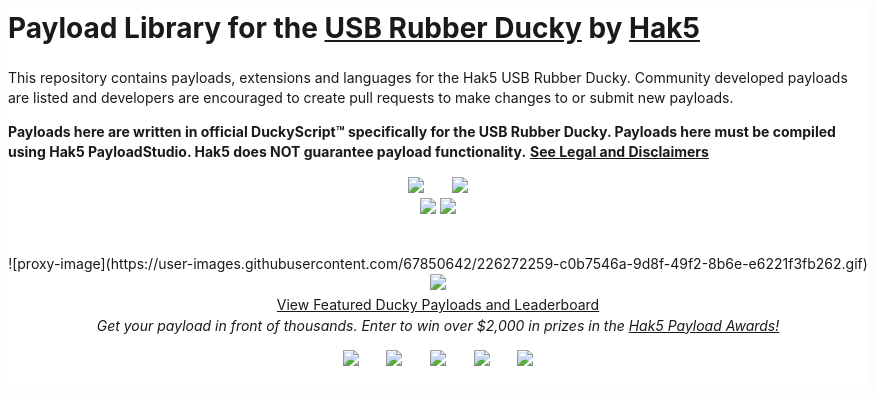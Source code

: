 # Payload Library for the [USB Rubber Ducky](https://hak5.org/products/usb-rubber-ducky?variant=39874478932081) by [Hak5](https://hak5.org)

This repository contains payloads, extensions and languages for the Hak5 USB Rubber Ducky. Community developed payloads are listed and developers are encouraged to create pull requests to make changes to or submit new payloads.

**Payloads here are written in official DuckyScript™ specifically for the USB Rubber Ducky. Payloads here must be compiled using Hak5 PayloadStudio. Hak5 does NOT guarantee payload functionality.** <a href="#legal"><b>See Legal and Disclaimers</b></a>



<div align="center">
<img src="https://img.shields.io/github/forks/hak5/usbrubberducky-payloads?style=for-the-badge"/>
&nbsp;&nbsp;&nbsp;&nbsp;&nbsp;
<img src="https://img.shields.io/github/stars/hak5/usbrubberducky-payloads?style=for-the-badge"/>
<br/>
<img src="https://img.shields.io/github/commit-activity/y/hak5/usbrubberducky-payloads?style=for-the-badge">
<img src="https://img.shields.io/github/contributors/hak5/usbrubberducky-payloads?style=for-the-badge">
</div>
<br/>
<p align="center">
![proxy-image](https://user-images.githubusercontent.com/67850642/226272259-c0b7546a-9d8f-49f2-8b6e-e6221f3fb262.gif)
<a href="https://payloadhub.com"><img src="https://cdn.shopify.com/s/files/1/0068/2142/files/payloadhub.png?v=1652474600"></a>
<br/>
<a href="https://hak5.org/blogs/payloads/tagged/usb-rubber-ducky">View Featured Ducky Payloads and Leaderboard</a>
<br/><i>Get your payload in front of thousands. Enter to win over $2,000 in prizes in the <a href="https://hak5.org/pages/payload-awards">Hak5 Payload Awards!</a></i>
</p>


<div align="center">
<a href="https://hak5.org/discord"><img src="https://img.shields.io/discord/506629366659153951?label=Hak5%20Discord&style=for-the-badge"></a>
&nbsp;&nbsp;&nbsp;&nbsp;&nbsp;
<a href="https://youtube.com/hak5"><img src="https://img.shields.io/youtube/channel/views/UC3s0BtrBJpwNDaflRSoiieQ?label=YouTube%20Views&style=for-the-badge"/></a>
&nbsp;&nbsp;&nbsp;&nbsp;&nbsp;
<a href="https://youtube.com/hak5"><img src="https://img.shields.io/youtube/channel/subscribers/UC3s0BtrBJpwNDaflRSoiieQ?style=for-the-badge"/></a>
&nbsp;&nbsp;&nbsp;&nbsp;&nbsp;
<a href="https://twitter.com/hak5"><img src="https://img.shields.io/badge/follow-%40hak5-1DA1F2?logo=twitter&style=for-the-badge"/></a>
&nbsp;&nbsp;&nbsp;&nbsp;&nbsp;
<a href="https://instagram.com/hak5gear"><img src="https://img.shields.io/badge/Instagram-E4405F?style=for-the-badge&logo=instagram&logoColor=white"/></a>
<br/><br/>
